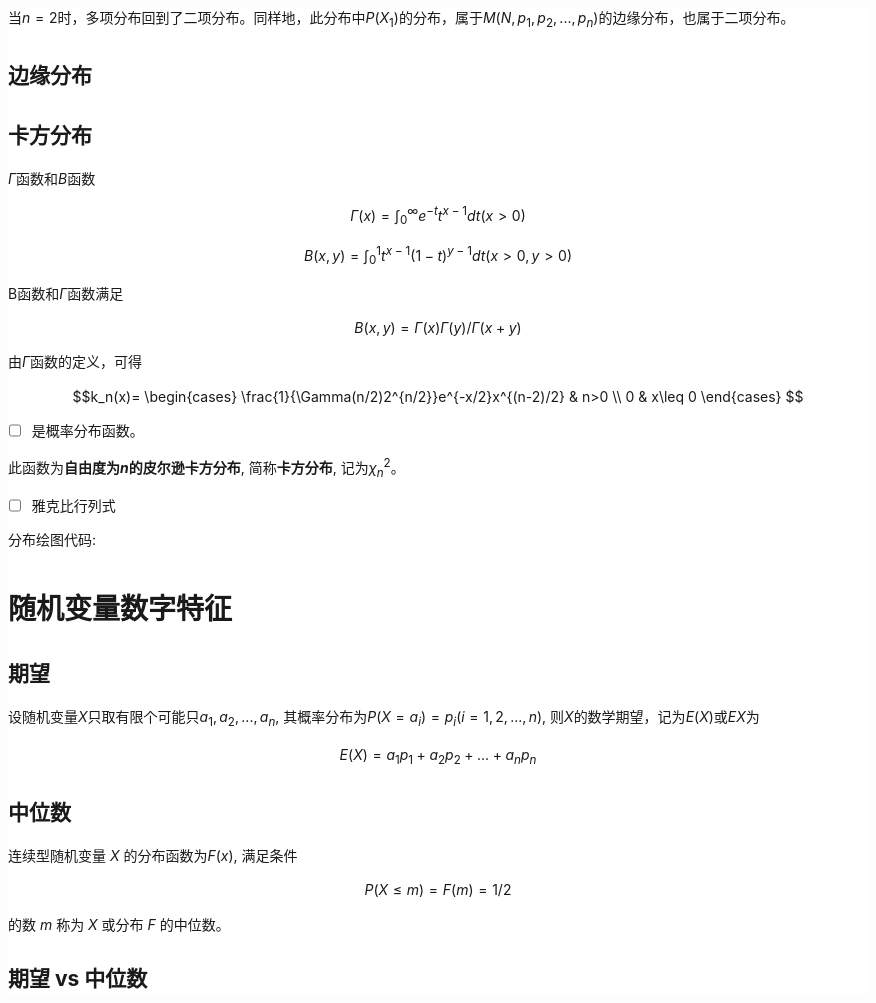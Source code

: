 当$n=2$时，多项分布回到了二项分布。同样地，此分布中$P(X_1)$的分布，属于$M(N,p_1,p_2,...,p_n)$的边缘分布，也属于二项分布。


## 边缘分布

## 卡方分布

$\Gamma$函数和$B$函数

$$\Gamma(x)=\int_0^{\infty}e^{-t}t^{x-1}dt (x>0)$$

$$B(x,y)=\int_0^1 t^{x-1}(1-t)^{y-1}dt (x>0, y>0)$$

B函数和$\Gamma$函数满足

$$B(x,y)=\Gamma(x)\Gamma(y)/\Gamma(x+y)$$

由$\Gamma$函数的定义，可得

$$k_n(x)=
\begin{cases}
\frac{1}{\Gamma(n/2)2^{n/2}}e^{-x/2}x^{(n-2)/2} & n>0 \\
0 & x\leq 0
\end{cases}
$$

- [ ] 是概率分布函数。

此函数为**自由度为$n$的皮尔逊卡方分布**, 简称**卡方分布**, 记为$\chi_n^2$。


- [ ] 雅克比行列式

分布绘图代码:

<script src="https://gist.github.com/LfqGithub/d1ec37ce65755a5c8cf5a7c7d4b7a0cc.js"></script>




# 随机变量数字特征

## 期望

设随机变量$X$只取有限个可能只$a_1,a_2,...,a_n$, 其概率分布为$P(X=a_i)=p_i(i=1,2,...,n)$, 则$X$的数学期望，记为$E(X)$或$EX$为

$$E(X)=a_1p_1+a_2p_2+...+a_np_n$$


## 中位数
连续型随机变量 $X$ 的分布函数为$F(x)$, 满足条件

$$P(X\leq m)=F(m)=1/2$$

的数 $m$ 称为 $X$ 或分布 $F$ 的中位数。

## 期望 vs 中位数
